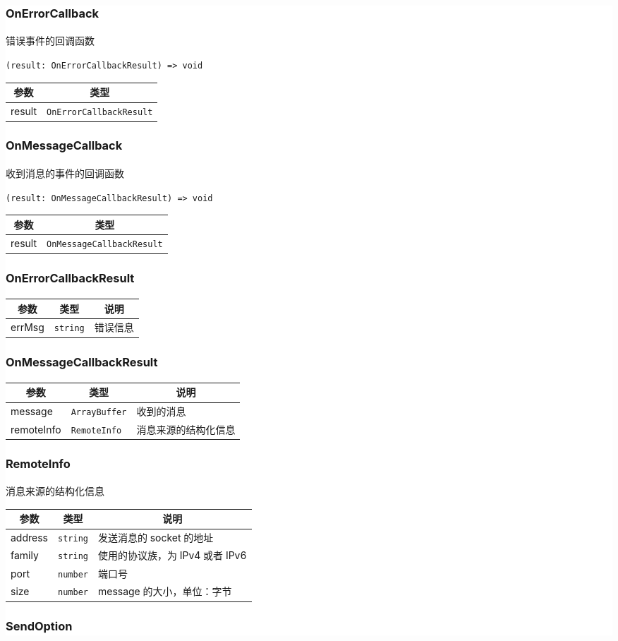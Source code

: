 ### OnErrorCallback

错误事件的回调函数

```tsx
(result: OnErrorCallbackResult) => void
```

| 参数 | 类型 |
| --- | --- |
| result | `OnErrorCallbackResult` |

### OnMessageCallback

收到消息的事件的回调函数

```tsx
(result: OnMessageCallbackResult) => void
```

| 参数 | 类型 |
| --- | --- |
| result | `OnMessageCallbackResult` |

### OnErrorCallbackResult

| 参数 | 类型 | 说明 |
| --- | --- | --- |
| errMsg | `string` | 错误信息 |

### OnMessageCallbackResult

| 参数 | 类型 | 说明 |
| --- | --- | --- |
| message | `ArrayBuffer` | 收到的消息 |
| remoteInfo | `RemoteInfo` | 消息来源的结构化信息 |

### RemoteInfo

消息来源的结构化信息

| 参数 | 类型 | 说明 |
| --- | --- | --- |
| address | `string` | 发送消息的 socket 的地址 |
| family | `string` | 使用的协议族，为 IPv4 或者 IPv6 |
| port | `number` | 端口号 |
| size | `number` | message 的大小，单位：字节 |

### SendOption
